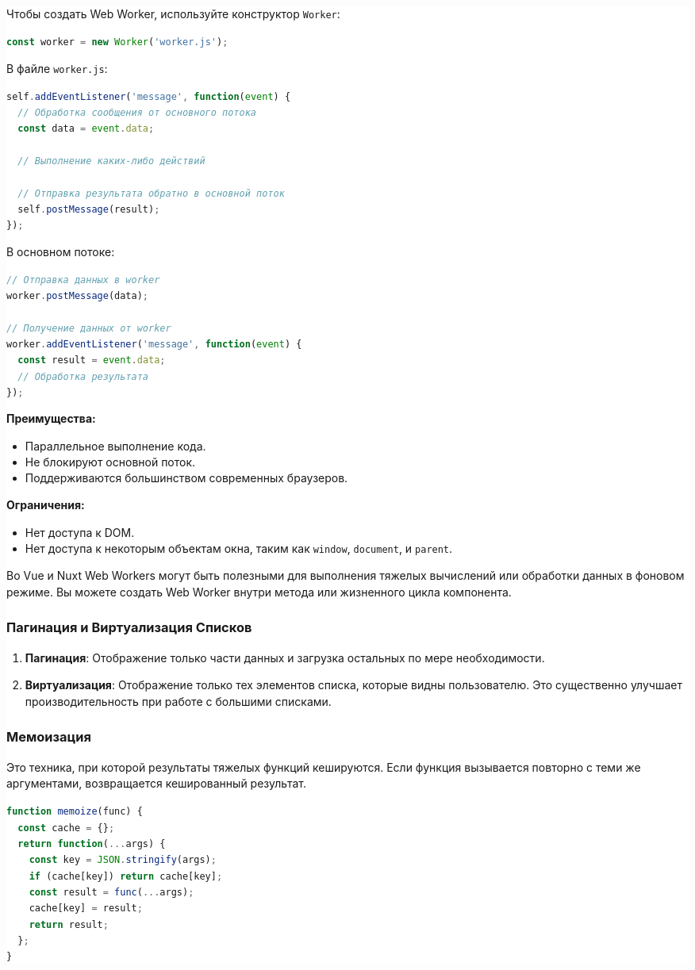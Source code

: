 Чтобы создать Web Worker, используйте конструктор `Worker`:

```javascript
const worker = new Worker('worker.js');
```

В файле `worker.js`:
```javascript
self.addEventListener('message', function(event) {
  // Обработка сообщения от основного потока
  const data = event.data;
  
  // Выполнение каких-либо действий
  
  // Отправка результата обратно в основной поток
  self.postMessage(result);
});
```

В основном потоке:
```javascript
// Отправка данных в worker
worker.postMessage(data);

// Получение данных от worker
worker.addEventListener('message', function(event) {
  const result = event.data;
  // Обработка результата
});
```

**Преимущества:**
- Параллельное выполнение кода.
- Не блокируют основной поток.
- Поддерживаются большинством современных браузеров.

**Ограничения:**
- Нет доступа к DOM.
- Нет доступа к некоторым объектам окна, таким как `window`, `document`, и `parent`.

Во Vue и Nuxt Web Workers могут быть полезными для выполнения тяжелых вычислений или обработки данных в фоновом режиме. Вы можете создать Web Worker внутри метода или жизненного цикла компонента.

### Пагинация и Виртуализация Списков

1. **Пагинация**: Отображение только части данных и загрузка остальных по мере необходимости.
  
2. **Виртуализация**: Отображение только тех элементов списка, которые видны пользователю. Это существенно улучшает производительность при работе с большими списками.

### Мемоизация

Это техника, при которой результаты тяжелых функций кешируются. Если функция вызывается повторно с теми же аргументами, возвращается кешированный результат.
```javascript
function memoize(func) {
  const cache = {};
  return function(...args) {
    const key = JSON.stringify(args);
    if (cache[key]) return cache[key];
    const result = func(...args);
    cache[key] = result;
    return result;
  };
}
```
